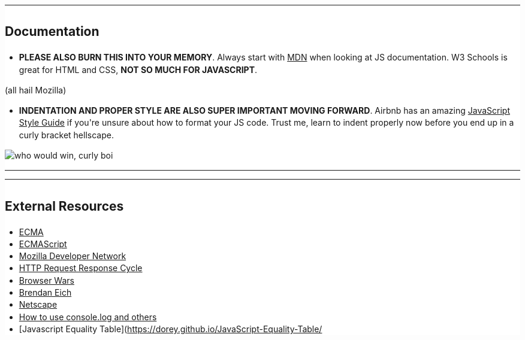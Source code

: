 

---

## Documentation

- **PLEASE ALSO BURN THIS INTO YOUR MEMORY**. Always start with [MDN](https://developer.mozilla.org/en-US/) when looking at JS documentation. W3 Schools is great for HTML and CSS, **NOT SO MUCH FOR JAVASCRIPT**.

(all hail Mozilla)

- **INDENTATION AND PROPER STYLE ARE ALSO SUPER IMPORTANT MOVING FORWARD**. Airbnb has an amazing [JavaScript Style Guide](https://github.com/airbnb/javascript) if you're unsure about how to format your JS code. Trust me, learn to indent properly now before you end up in a curly bracket hellscape.

![who would win, curly boi](https://i.kym-cdn.com/photos/images/facebook/001/257/329/781.jpg)

---


---

## External Resources
- [ECMA](https://en.wikipedia.org/wiki/Ecma_International)
- [ECMAScript](https://en.wikipedia.org/wiki/ECMAScript)
- [Mozilla Developer Network](https://developer.mozilla.org/en-US/)
- [HTTP Request Response Cycle](https://www.oreilly.com/library/view/using-google-app/9780596802462/ch01.html)
- [Browser Wars](https://en.wikipedia.org/wiki/Browser_wars)
- [Brendan Eich](https://en.wikipedia.org/wiki/Brendan_Eich)
- [Netscape](https://en.wikipedia.org/wiki/Netscape)
- [How to use console.log and others](https://console.spec.whatwg.org/#dir)
- [Javascript Equality Table](https://dorey.github.io/JavaScript-Equality-Table/

